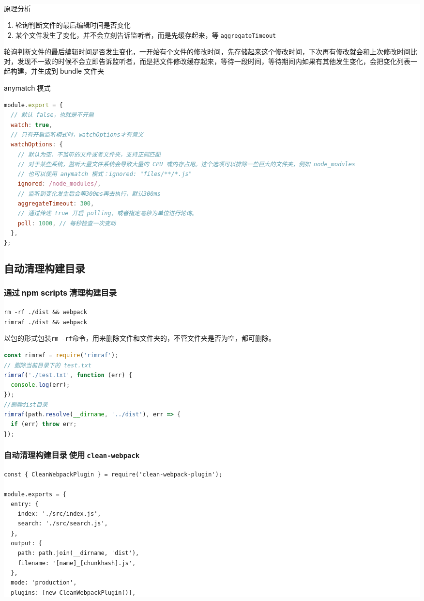 原理分析

1. 轮询判断文件的最后编辑时间是否变化
2. 某个文件发生了变化，并不会立刻告诉监听者，而是先缓存起来，等 `aggregateTimeout`

轮询判断文件的最后编辑时间是否发生变化，一开始有个文件的修改时间，先存储起来这个修改时间，下次再有修改就会和上次修改时间比对，发现不一致的时候不会立即告诉监听者，而是把文件修改缓存起来，等待一段时间，等待期间内如果有其他发生变化，会把变化列表一起构建，并生成到 bundle 文件夹

anymatch 模式

```js
module.export = {
  // 默认 false，也就是不开启
  watch: true,
  // 只有开启监听模式时，watchOptions才有意义
  watchOptions: {
    // 默认为空，不监听的文件或者文件夹，支持正则匹配
    // 对于某些系统，监听大量文件系统会导致大量的 CPU 或内存占用。这个选项可以排除一些巨大的文件夹，例如 node_modules
    // 也可以使用 anymatch 模式：ignored: "files/**/*.js"
    ignored: /node_modules/,
    // 监听到变化发生后会等300ms再去执行，默认300ms
    aggregateTimeout: 300,
    // 通过传递 true 开启 polling，或者指定毫秒为单位进行轮询。
    poll: 1000, // 每秒检查一次变动
  },
};
```

## 自动清理构建目录

### 通过 npm scripts 清理构建目录

```
rm -rf ./dist && webpack
rimraf ./dist && webpack
```

以包的形式包装`rm -rf`命令，用来删除文件和文件夹的，不管文件夹是否为空，都可删除。

```js
const rimraf = require('rimraf');
// 删除当前目录下的 test.txt
rimraf('./test.txt', function (err) {
  console.log(err);
});
//删除dist目录
rimraf(path.resolve(__dirname, '../dist'), err => {
  if (err) throw err;
});
```

### 自动清理构建目录 使用 `clean-webpack`

```js{12,13}
const { CleanWebpackPlugin } = require('clean-webpack-plugin');

module.exports = {
  entry: {
    index: './src/index.js',
    search: './src/search.js',
  },
  output: {
    path: path.join(__dirname, 'dist'),
    filename: '[name]_[chunkhash].js',
  },
  mode: 'production',
  plugins: [new CleanWebpackPlugin()],
```